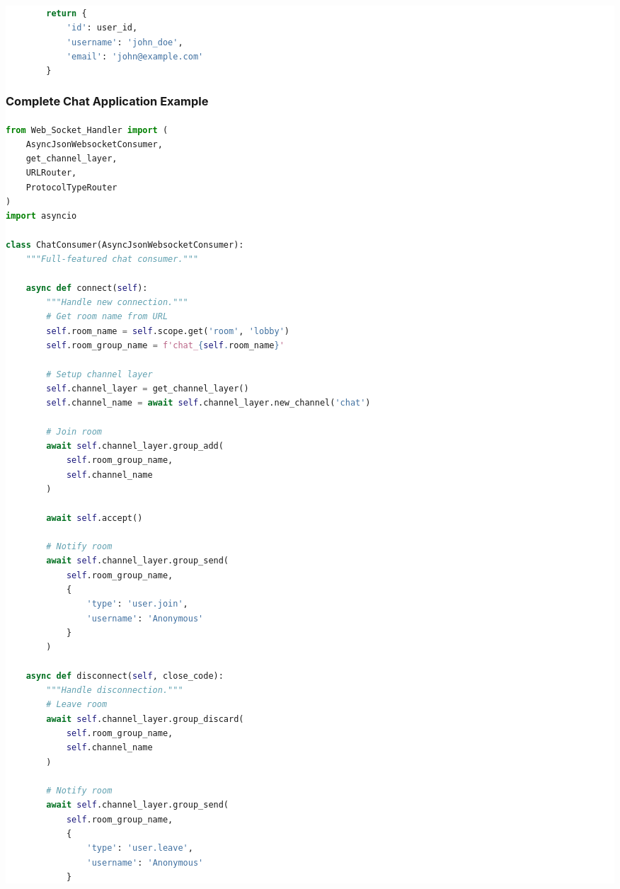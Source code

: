 ```python
        return {
            'id': user_id,
            'username': 'john_doe',
            'email': 'john@example.com'
        }
```

### Complete Chat Application Example

```python
from Web_Socket_Handler import (
    AsyncJsonWebsocketConsumer,
    get_channel_layer,
    URLRouter,
    ProtocolTypeRouter
)
import asyncio

class ChatConsumer(AsyncJsonWebsocketConsumer):
    """Full-featured chat consumer."""
    
    async def connect(self):
        """Handle new connection."""
        # Get room name from URL
        self.room_name = self.scope.get('room', 'lobby')
        self.room_group_name = f'chat_{self.room_name}'
        
        # Setup channel layer
        self.channel_layer = get_channel_layer()
        self.channel_name = await self.channel_layer.new_channel('chat')
        
        # Join room
        await self.channel_layer.group_add(
            self.room_group_name,
            self.channel_name
        )
        
        await self.accept()
        
        # Notify room
        await self.channel_layer.group_send(
            self.room_group_name,
            {
                'type': 'user.join',
                'username': 'Anonymous'
            }
        )
    
    async def disconnect(self, close_code):
        """Handle disconnection."""
        # Leave room
        await self.channel_layer.group_discard(
            self.room_group_name,
            self.channel_name
        )
        
        # Notify room
        await self.channel_layer.group_send(
            self.room_group_name,
            {
                'type': 'user.leave',
                'username': 'Anonymous'
            }
```